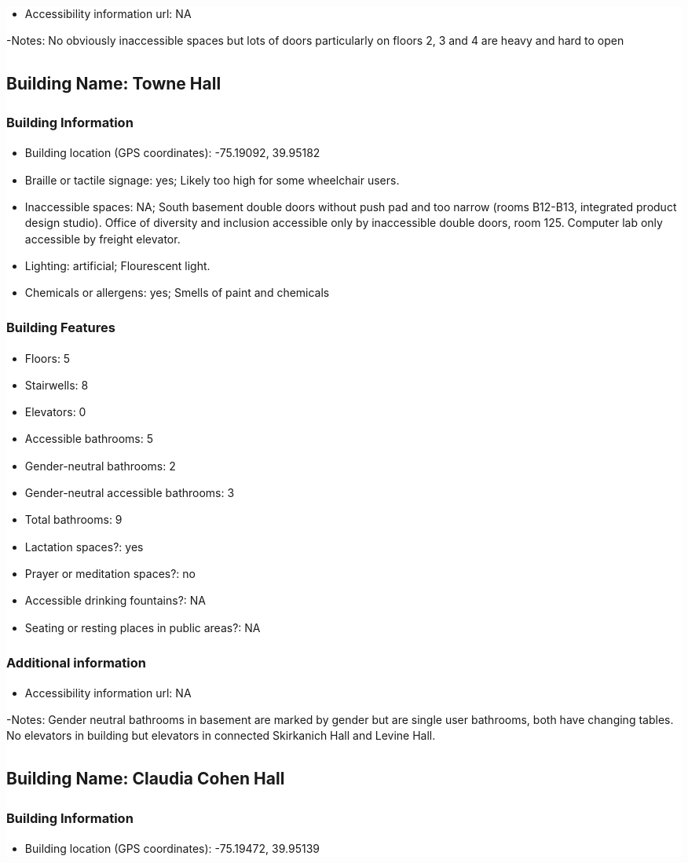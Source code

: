 - Accessibility information url: NA

-Notes: No obviously inaccessible spaces but lots of doors particularly on floors 2, 3 and 4 are heavy and hard to open

## Building Name: Towne Hall

### Building Information

- Building location (GPS coordinates): -75.19092, 39.95182

- Braille or tactile signage: yes; Likely too high for some wheelchair users.

- Inaccessible spaces: NA; South basement double doors without push pad and too narrow (rooms B12-B13, integrated product design studio). Office of diversity and inclusion accessible only by inaccessible double doors, room 125. Computer lab only accessible by freight elevator.

- Lighting: artificial; Flourescent light.

- Chemicals or allergens: yes; Smells of paint and chemicals

### Building Features

- Floors: 5

- Stairwells: 8

- Elevators: 0

- Accessible bathrooms: 5

- Gender-neutral bathrooms: 2

- Gender-neutral accessible bathrooms: 3

- Total bathrooms: 9

- Lactation spaces?: yes

- Prayer or meditation spaces?: no

- Accessible drinking fountains?: NA

- Seating or resting places in public areas?: NA

### Additional information

- Accessibility information url: NA

-Notes: Gender neutral bathrooms in basement are marked by gender but are single user bathrooms, both have changing tables. No elevators in building but elevators in connected Skirkanich Hall and Levine Hall.

## Building Name: Claudia Cohen Hall

### Building Information

- Building location (GPS coordinates): -75.19472, 39.95139
